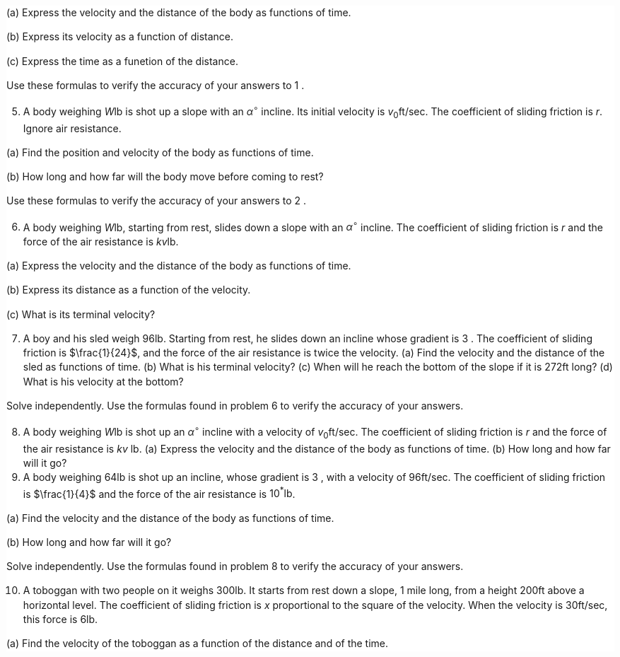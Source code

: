 (a) Express the velocity and the distance of the body as functions of time.

(b) Express its velocity as a function of distance.

(c) Express the time as a funetion of the distance.

Use these formulas to verify the accuracy of your answers to 1 .

5. A body weighing $W \mathrm{lb}$ is shot up a slope with an $\alpha^{\circ}$ incline. Its initial velocity is $v_{0} \mathrm{ft} / \mathrm{sec}$. The coefficient of sliding friction is $r$. Ignore air resistance.

(a) Find the position and velocity of the body as functions of time.

(b) How long and how far will the body move before coming to rest?

Use these formulas to verify the accuracy of your answers to 2 .

6. A body weighing $W \mathrm{lb}$, starting from rest, slides down a slope with an $\alpha^{\circ}$ incline. The coefficient of sliding friction is $r$ and the force of the air resistance is $k v \mathrm{lb}$.

(a) Express the velocity and the distance of the body as functions of time.

(b) Express its distance as a function of the velocity.

(c) What is its terminal velocity?

7. A boy and his sled weigh $96 \mathrm{lb}$. Starting from rest, he slides down an incline whose gradient is 3 . The coefficient of sliding friction is $\frac{1}{24}$, and the force of the air resistance is twice the velocity.
(a) Find the velocity and the distance of the sled as functions of time.
(b) What is his terminal velocity?
(c) When will he reach the bottom of the slope if it is $272 \mathrm{ft}$ long?
(d) What is his velocity at the bottom?

Solve independently. Use the formulas found in problem 6 to verify the accuracy of your answers.

8. A body weighing $W \mathrm{lb}$ is shot up an $\alpha^{\circ}$ incline with a velocity of $v_{0} \mathrm{ft} / \mathrm{sec}$. The coefficient of sliding friction is $r$ and the force of the air resistance is $k v$ lb.
(a) Express the velocity and the distance of the body as functions of time.
(b) How long and how far will it go?
9. A body weighing $64 \mathrm{lb}$ is shot up an incline, whose gradient is 3 , with a velocity of $96 \mathrm{ft} / \mathrm{sec}$. The coefficient of sliding friction is $\frac{1}{4}$ and the force of the air resistance is $10^{*} \mathrm{lb}$.

(a) Find the velocity and the distance of the body as functions of time.

(b) How long and how far will it go?

Solve independently. Use the formulas found in problem 8 to verify the accuracy of your answers.

10. A toboggan with two people on it weighs $300 \mathrm{lb}$. It starts from rest down a slope, 1 mile long, from a height $200 \mathrm{ft}$ above a horizontal level. The coefficient of sliding friction is $x$ proportional to the square of the velocity. When the velocity is $30 \mathrm{ft} / \mathrm{sec}$, this force is $6 \mathrm{lb}$.

(a) Find the velocity of the toboggan as a function of the distance and of the time.
